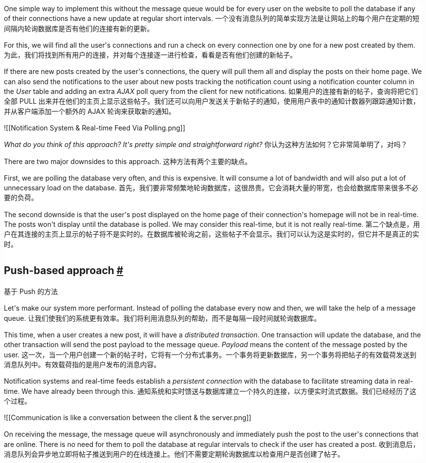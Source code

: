 One simple way to implement this without the message queue would be for every user on the website to poll the database if any of their connections have a new update at regular short intervals.
一个没有消息队列的简单实现方法是让网站上的每个用户在定期的短间隔内轮询数据库是否有他们的连接有新的更新。

For this, we will find all the user's connections and run a check on every connection one by one for a new post created by them.
为此，我们将找到所有用户的连接，并对每个连接逐一进行检查，看看是否有他们创建的新帖子。

If there are new posts created by the user's connections, the query will pull them all and display the posts on their home page. We can also send the notifications to the user about new posts tracking the notification count using a notification counter column in the _User_ table and adding an extra _AJAX_ poll query from the client for new notifications.
如果用户的连接有新的帖子，查询将把它们全部 PULL 出来并在他们的主页上显示这些帖子。我们还可以向用户发送关于新帖子的通知，使用用户表中的通知计数器列跟踪通知计数，并从客户端添加一个额外的 AJAX 轮询来获取新的通知。

![[Notification System & Real-time Feed Via Polling.png]]

_What do you think of this approach? It's pretty simple and straightforward right?_
你认为这种方法如何？它非常简单明了，对吗？

There are two major downsides to this approach.
这种方法有两个主要的缺点。

First, we are polling the database very often, and this is expensive. It will consume a lot of bandwidth and will also put a lot of unnecessary load on the database.
首先，我们要非常频繁地轮询数据库，这很昂贵。它会消耗大量的带宽，也会给数据库带来很多不必要的负荷。

The second downside is that the user's post displayed on the home page of their connection's homepage will not be in real-time. The posts won't display until the database is polled. We may consider this real-time, but it is not really real-time.
第二个缺点是，用户在其连接的主页上显示的帖子将不是实时的。在数据库被轮询之前，这些帖子不会显示。我们可以认为这是实时的，但它并不是真正的实时。

## Push-based approach [#](https://www.educative.io/courses/web-application-software-architecture-101/myj404MRxvp#Push-based-approach)
基于 Push 的方法

Let's make our system more performant. Instead of polling the database every now and then, we will take the help of a message queue.
让我们使我们的系统更有效率。我们将利用消息队列的帮助，而不是每隔一段时间就轮询数据库。

This time, when a user creates a new post, it will have a _distributed transaction_. One transaction will update the database, and the other transaction will send the post payload to the message queue. _Payload_ means the content of the message posted by the user.
这一次，当一个用户创建一个新的帖子时，它将有一个分布式事务。一个事务将更新数据库，另一个事务将把帖子的有效载荷发送到消息队列中。有效载荷指的是用户发布的消息内容。

Notification systems and real-time feeds establish a _persistent connection_ with the database to facilitate streaming data in real-time. We have already been through this.
通知系统和实时馈送与数据库建立一个持久的连接，以方便实时流式数据。我们已经经历了这个过程。

![[Communication is like a conversation between the client & the server.png]]

On receiving the message, the message queue will asynchronously and immediately push the post to the user's connections that are online. There is no need for them to poll the database at regular intervals to check if the user has created a post.
收到消息后，消息队列会异步地立即将帖子推送到用户的在线连接上。他们不需要定期轮询数据库以检查用户是否创建了帖子。
